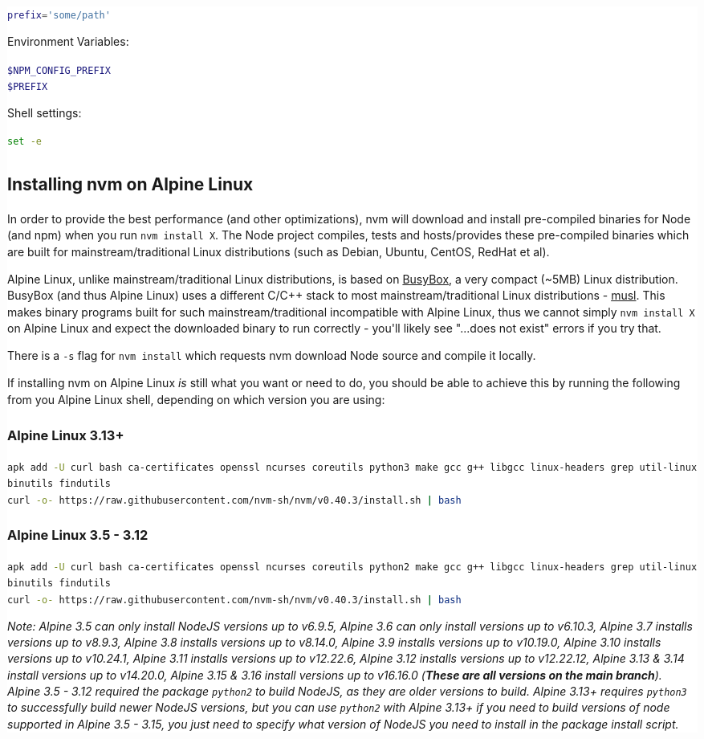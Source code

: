```sh
prefix='some/path'
```

Environment Variables:

```sh
$NPM_CONFIG_PREFIX
$PREFIX
```

Shell settings:

```sh
set -e
```

## Installing nvm on Alpine Linux

In order to provide the best performance (and other optimizations), nvm will download and install pre-compiled binaries for Node (and npm) when you run `nvm install X`. The Node project compiles, tests and hosts/provides these pre-compiled binaries which are built for mainstream/traditional Linux distributions (such as Debian, Ubuntu, CentOS, RedHat et al).

Alpine Linux, unlike mainstream/traditional Linux distributions, is based on [BusyBox](https://www.busybox.net/), a very compact (~5MB) Linux distribution. BusyBox (and thus Alpine Linux) uses a different C/C++ stack to most mainstream/traditional Linux distributions - [musl](https://www.musl-libc.org/). This makes binary programs built for such mainstream/traditional incompatible with Alpine Linux, thus we cannot simply `nvm install X` on Alpine Linux and expect the downloaded binary to run correctly - you'll likely see "...does not exist" errors if you try that.

There is a `-s` flag for `nvm install` which requests nvm download Node source and compile it locally.

If installing nvm on Alpine Linux *is* still what you want or need to do, you should be able to achieve this by running the following from you Alpine Linux shell, depending on which version you are using:

### Alpine Linux 3.13+
```sh
apk add -U curl bash ca-certificates openssl ncurses coreutils python3 make gcc g++ libgcc linux-headers grep util-linux binutils findutils
curl -o- https://raw.githubusercontent.com/nvm-sh/nvm/v0.40.3/install.sh | bash
```

### Alpine Linux 3.5 - 3.12
```sh
apk add -U curl bash ca-certificates openssl ncurses coreutils python2 make gcc g++ libgcc linux-headers grep util-linux binutils findutils
curl -o- https://raw.githubusercontent.com/nvm-sh/nvm/v0.40.3/install.sh | bash
```

_Note: Alpine 3.5 can only install NodeJS versions up to v6.9.5, Alpine 3.6 can only install versions up to v6.10.3, Alpine 3.7 installs versions up to v8.9.3, Alpine 3.8 installs versions up to v8.14.0, Alpine 3.9 installs versions up to v10.19.0, Alpine 3.10 installs versions up to v10.24.1, Alpine 3.11 installs versions up to v12.22.6, Alpine 3.12 installs versions up to v12.22.12, Alpine 3.13 & 3.14 install versions up to v14.20.0, Alpine 3.15 & 3.16 install versions up to v16.16.0 (**These are all versions on the main branch**). Alpine 3.5 - 3.12 required the package `python2` to build NodeJS, as they are older versions to build. Alpine 3.13+ requires `python3` to successfully build newer NodeJS versions, but you can use `python2` with Alpine 3.13+ if you need to build versions of node supported in Alpine 3.5 - 3.15, you just need to specify what version of NodeJS you need to install in the package install script._

